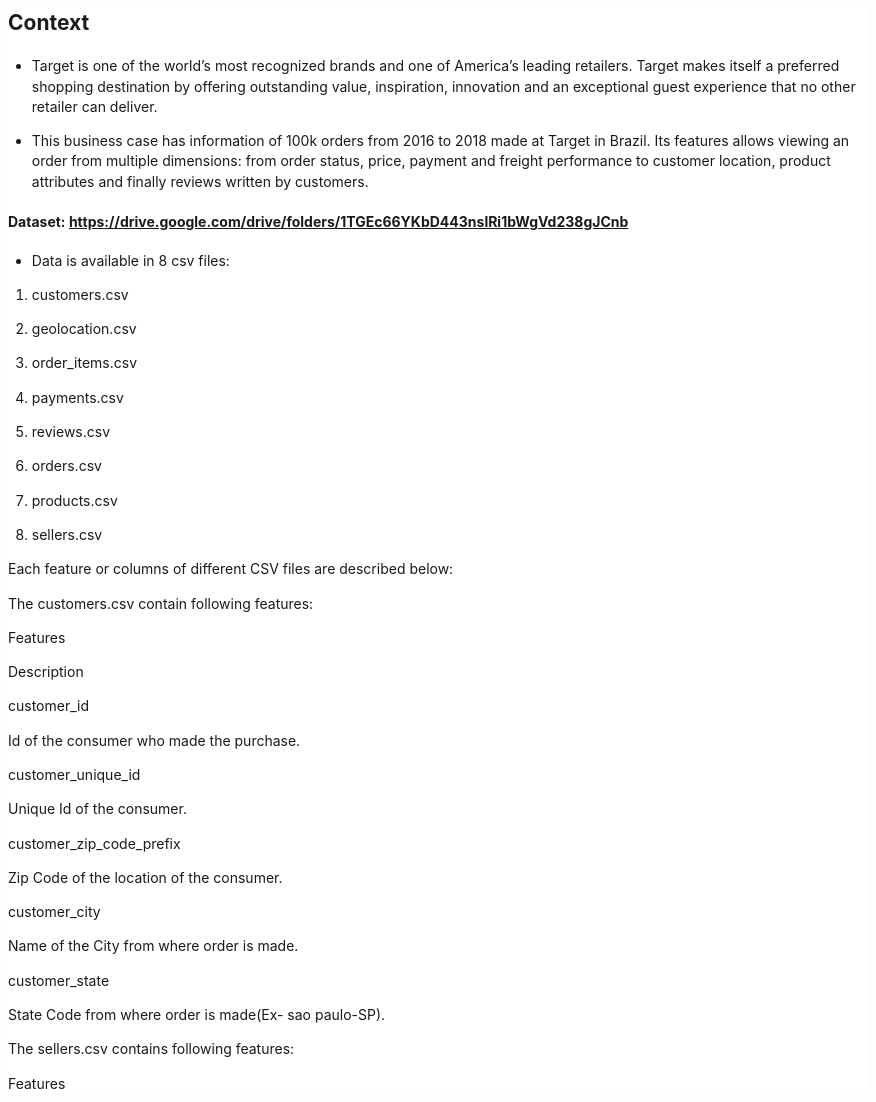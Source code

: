 ## Context

- Target is one of the world’s most recognized brands and one of America’s leading retailers. Target makes itself a preferred shopping destination by offering outstanding value, inspiration, innovation and an exceptional guest experience that no other retailer can deliver.

- This business case has information of 100k orders from 2016 to 2018 made at Target in Brazil. Its features allows viewing an order from multiple dimensions: from order status, price, payment and freight performance to customer location, product attributes and finally reviews written by customers.

#### Dataset: https://drive.google.com/drive/folders/1TGEc66YKbD443nslRi1bWgVd238gJCnb

- Data is available in 8 csv files:

1. customers.csv

2. geolocation.csv

3. order_items.csv

4. payments.csv

5. reviews.csv

6. orders.csv

7. products.csv

8. sellers.csv

Each feature or columns of different CSV files are described below:

The customers.csv contain following features:

Features

Description

customer_id

Id of the consumer who made the purchase.

customer_unique_id

Unique Id of the consumer.

customer_zip_code_prefix

Zip Code of the location of the consumer.

customer_city

Name of the City from where order is made.

customer_state

State Code from where order is made(Ex- sao paulo-SP).

The sellers.csv contains following features:

Features
